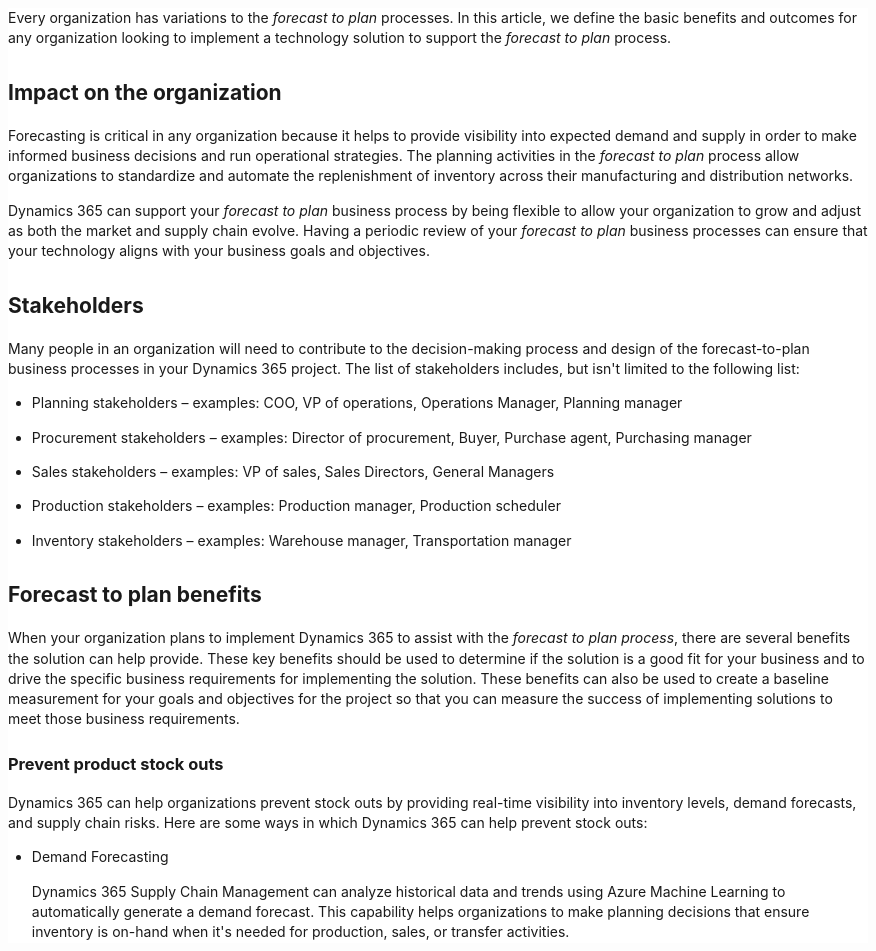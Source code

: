 Every organization has variations to the *forecast to plan* processes. In this article, we define the basic benefits and outcomes for any organization looking to implement a technology solution to support the *forecast to plan* process.

## Impact on the organization

Forecasting is critical in any organization because it helps to provide visibility into expected demand and supply in order to make informed business decisions and run operational strategies. The planning activities in the *forecast to plan* process allow organizations to standardize and automate the replenishment of inventory across their manufacturing and distribution networks.

Dynamics 365 can support your *forecast to plan* business process by being flexible to allow your organization to grow and adjust as both the market and supply chain evolve. Having a periodic review of your *forecast to plan* business processes can ensure that your technology aligns with your business goals and objectives.

## Stakeholders

Many people in an organization will need to contribute to the decision-making process and design of the forecast-to-plan business processes in your Dynamics 365 project. The list of stakeholders includes, but isn't limited to the following list:

- Planning stakeholders – examples: COO, VP of operations, Operations Manager, Planning manager

- Procurement stakeholders – examples: Director of procurement, Buyer, Purchase agent, Purchasing manager

- Sales stakeholders – examples: VP of sales, Sales Directors, General Managers

- Production stakeholders – examples: Production manager, Production scheduler

- Inventory stakeholders – examples: Warehouse manager, Transportation manager

## Forecast to plan benefits

When your organization plans to implement Dynamics 365 to assist with the *forecast to plan process*, there are several benefits the solution can help provide. These key benefits should be used to determine if the solution is a good fit for your business and to drive the specific business requirements for implementing the solution. These benefits can also be used to create a baseline measurement for your goals and objectives for the project so that you can measure the success of implementing solutions to meet those business requirements.

### Prevent product stock outs

Dynamics 365 can help organizations prevent stock outs by providing real-time visibility into inventory levels, demand forecasts, and supply chain risks. Here are some ways in which Dynamics 365 can help prevent stock outs:

- Demand Forecasting

  Dynamics 365 Supply Chain Management can analyze historical data and trends using Azure Machine Learning to automatically generate a demand forecast. This capability helps organizations to make planning decisions that ensure inventory is on-hand when it's needed for production, sales, or transfer activities.
